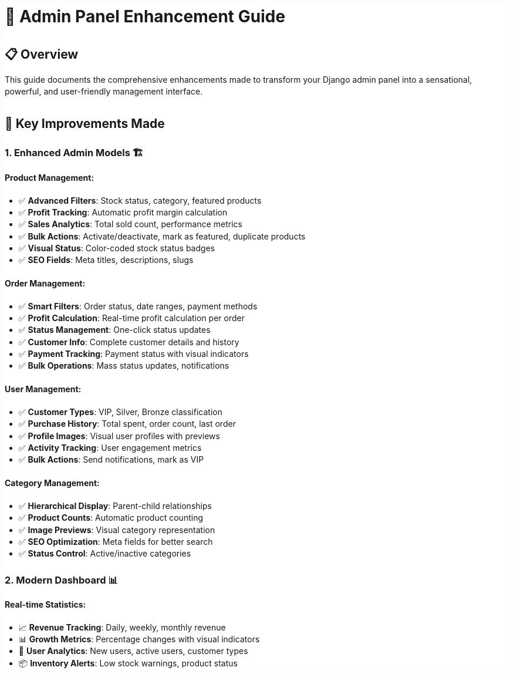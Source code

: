 # 🚀 Admin Panel Enhancement Guide

## 📋 Overview

This guide documents the comprehensive enhancements made to transform your Django admin panel into a sensational, powerful, and user-friendly management interface.

## 🎯 Key Improvements Made

### 1. **Enhanced Admin Models** 🏗️

#### **Product Management:**
- ✅ **Advanced Filters**: Stock status, category, featured products
- ✅ **Profit Tracking**: Automatic profit margin calculation
- ✅ **Sales Analytics**: Total sold count, performance metrics
- ✅ **Bulk Actions**: Activate/deactivate, mark as featured, duplicate products
- ✅ **Visual Status**: Color-coded stock status badges
- ✅ **SEO Fields**: Meta titles, descriptions, slugs

#### **Order Management:**
- ✅ **Smart Filters**: Order status, date ranges, payment methods
- ✅ **Profit Calculation**: Real-time profit calculation per order
- ✅ **Status Management**: One-click status updates
- ✅ **Customer Info**: Complete customer details and history
- ✅ **Payment Tracking**: Payment status with visual indicators
- ✅ **Bulk Operations**: Mass status updates, notifications

#### **User Management:**
- ✅ **Customer Types**: VIP, Silver, Bronze classification
- ✅ **Purchase History**: Total spent, order count, last order
- ✅ **Profile Images**: Visual user profiles with previews
- ✅ **Activity Tracking**: User engagement metrics
- ✅ **Bulk Actions**: Send notifications, mark as VIP

#### **Category Management:**
- ✅ **Hierarchical Display**: Parent-child relationships
- ✅ **Product Counts**: Automatic product counting
- ✅ **Image Previews**: Visual category representation
- ✅ **SEO Optimization**: Meta fields for better search
- ✅ **Status Control**: Active/inactive categories

### 2. **Modern Dashboard** 📊

#### **Real-time Statistics:**
- 📈 **Revenue Tracking**: Daily, weekly, monthly revenue
- 📊 **Growth Metrics**: Percentage changes with visual indicators
- 👥 **User Analytics**: New users, active users, customer types
- 📦 **Inventory Alerts**: Low stock warnings, product status
